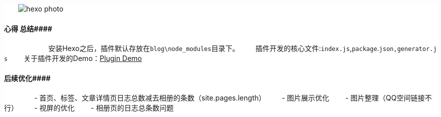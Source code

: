 　　![hexo photo](http://infos.rtime.xin/hexo_photo.png)

#### 心得 总结####

　　　　
　　安装Hexo之后，插件默认存放在`blog\node_modules`目录下。
　　插件开发的核心文件:`index.js`,`package`.`json,generator.js`
　　关于插件开发的Demo：[Plugin Demo](https://hexo.io/docs/plugins.html)


#### 后续优化####
　　
　　- 首页、标签、文章详情页日志总数减去相册的条数（site.pages.length）
　　- 图片展示优化
　　- 图片整理（QQ空间链接不行）
　　- 视屏的优化
　　- 相册页的日志总条数问题
